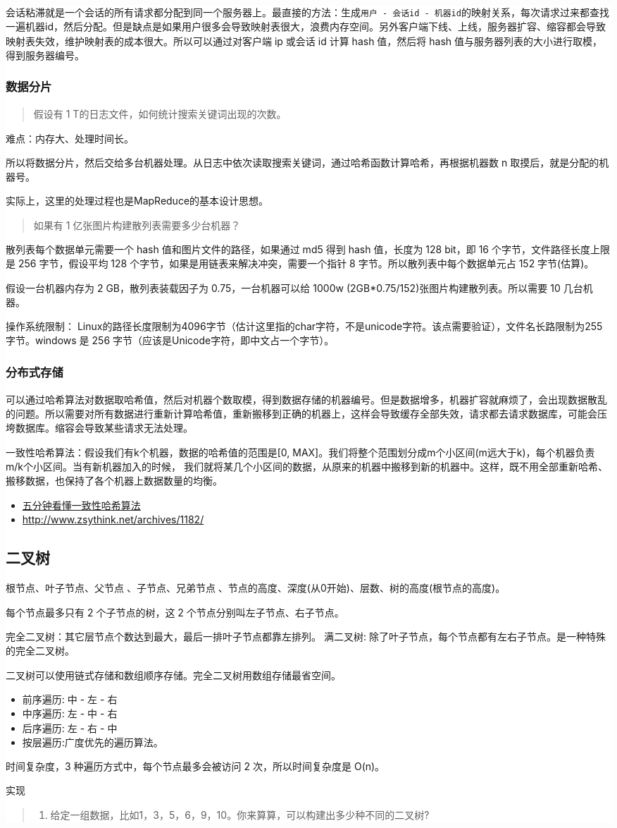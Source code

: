 会话粘滞就是一个会话的所有请求都分配到同一个服务器上。最直接的方法：生成`用户 - 会话id - 机器id`的映射关系，每次请求过来都查找一遍机器id，然后分配。但是缺点是如果用户很多会导致映射表很大，浪费内存空间。另外客户端下线、上线，服务器扩容、缩容都会导致映射表失效，维护映射表的成本很大。所以可以通过对客户端 ip 或会话 id 计算 hash 值，然后将 hash 值与服务器列表的大小进行取模，得到服务器编号。

### 数据分片

> 假设有 1 T的日志文件，如何统计搜索关键词出现的次数。

难点：内存大、处理时间长。

所以将数据分片，然后交给多台机器处理。从日志中依次读取搜索关键词，通过哈希函数计算哈希，再根据机器数 n 取摸后，就是分配的机器号。

实际上，这里的处理过程也是MapReduce的基本设计思想。

> 如果有 1 亿张图片构建散列表需要多少台机器？

散列表每个数据单元需要一个 hash 值和图片文件的路径，如果通过 md5 得到 hash 值，长度为 128 bit，即 16 个字节，文件路径长度上限是 256 字节，假设平均 128 个字节，如果是用链表来解决冲突，需要一个指针 8 字节。所以散列表中每个数据单元占 152 字节(估算)。

假设一台机器内存为 2 GB，散列表装载因子为 0.75，一台机器可以给 1000w (2GB*0.75/152)张图片构建散列表。所以需要 10 几台机器。

操作系统限制： Linux的路径长度限制为4096字节（估计这里指的char字符，不是unicode字符。该点需要验证），文件名长路限制为255字节。windows 是 256 字节（应该是Unicode字符，即中文占一个字节）。

### 分布式存储

可以通过哈希算法对数据取哈希值，然后对机器个数取模，得到数据存储的机器编号。但是数据增多，机器扩容就麻烦了，会出现数据散乱的问题。所以需要对所有数据进行重新计算哈希值，重新搬移到正确的机器上，这样会导致缓存全部失效，请求都去请求数据库，可能会压垮数据库。缩容会导致某些请求无法处理。

一致性哈希算法：假设我们有k个机器，数据的哈希值的范围是[0, MAX]。我们将整个范围划分成m个小区间(m远大于k)，每个机器负责m/k个小区间。当有新机器加入的时候， 我们就将某几个小区间的数据，从原来的机器中搬移到新的机器中。这样，既不用全部重新哈希、搬移数据，也保持了各个机器上数据数量的均衡。

- [五分钟看懂一致性哈希算法](https://juejin.im/post/5ae1476ef265da0b8d419ef2)
- http://www.zsythink.net/archives/1182/

## 二叉树


根节点、叶子节点、父节点 、子节点、兄弟节点 、节点的高度、深度(从0开始)、层数、树的高度(根节点的高度)。


每个节点最多只有 2 个子节点的树，这 2 个节点分别叫左子节点、右子节点。

完全二叉树：其它层节点个数达到最大，最后一排叶子节点都靠左排列。
满二叉树: 除了叶子节点，每个节点都有左右子节点。是一种特殊的完全二叉树。


二叉树可以使用链式存储和数组顺序存储。完全二叉树用数组存储最省空间。


- 前序遍历: 中 - 左 - 右
- 中序遍历: 左 - 中 - 右
- 后序遍历: 左 - 右 - 中
- 按层遍历:广度优先的遍历算法。

时间复杂度，3 种遍历方式中，每个节点最多会被访问 2 次，所以时间复杂度是 O(n)。

实现


> 1. 给定一组数据，比如1，3，5，6，9，10。你来算算，可以构建出多少种不同的二叉树?
